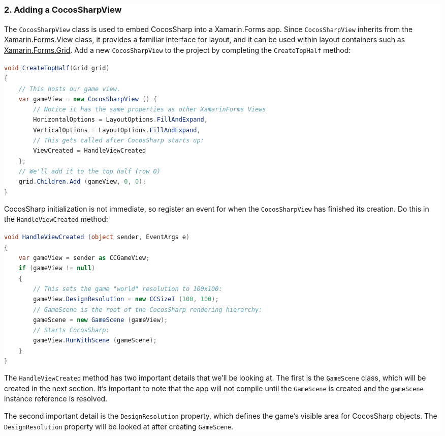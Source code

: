 <a name="2" />

### 2. Adding a CocosSharpView

The `CocosSharpView` class is used to embed CocosSharp into a Xamarin.Forms app. Since `CocosSharpView` inherits from the [Xamarin.Forms.View](https://developer.xamarin.com/api/type/Xamarin.Forms.View/) class, it provides a familiar interface for layout, and it can be used within layout containers such as [Xamarin.Forms.Grid](https://developer.xamarin.com/api/type/Xamarin.Forms.Grid/). Add a new `CocosSharpView` to the project by completing the `CreateTopHalf` method:


```csharp
void CreateTopHalf(Grid grid)
{
    // This hosts our game view.
    var gameView = new CocosSharpView () {
        // Notice it has the same properties as other XamarinForms Views
        HorizontalOptions = LayoutOptions.FillAndExpand,
        VerticalOptions = LayoutOptions.FillAndExpand,
        // This gets called after CocosSharp starts up:
        ViewCreated = HandleViewCreated
    };
    // We'll add it to the top half (row 0)
    grid.Children.Add (gameView, 0, 0);
}
```

CocosSharp initialization is not immediate, so register an event for when the `CocosSharpView` has finished its creation. Do this in the `HandleViewCreated` method:


```csharp
void HandleViewCreated (object sender, EventArgs e)
{
    var gameView = sender as CCGameView;
    if (gameView != null)
    {
        // This sets the game "world" resolution to 100x100:
        gameView.DesignResolution = new CCSizeI (100, 100);
        // GameScene is the root of the CocosSharp rendering hierarchy:
        gameScene = new GameScene (gameView);
        // Starts CocosSharp:
        gameView.RunWithScene (gameScene);
    }
}
```

The `HandleViewCreated` method has two important details that we’ll be looking at. The first is the `GameScene` class, which will be created in the next section. It’s important to note that the app will not compile until the `GameScene` is created and the `gameScene` instance reference is resolved.

The second important detail is the `DesignResolution` property, which defines the game’s visible area for CocosSharp objects. The `DesignResolution` property will be looked at after creating `GameScene`.

<a name="3" />
